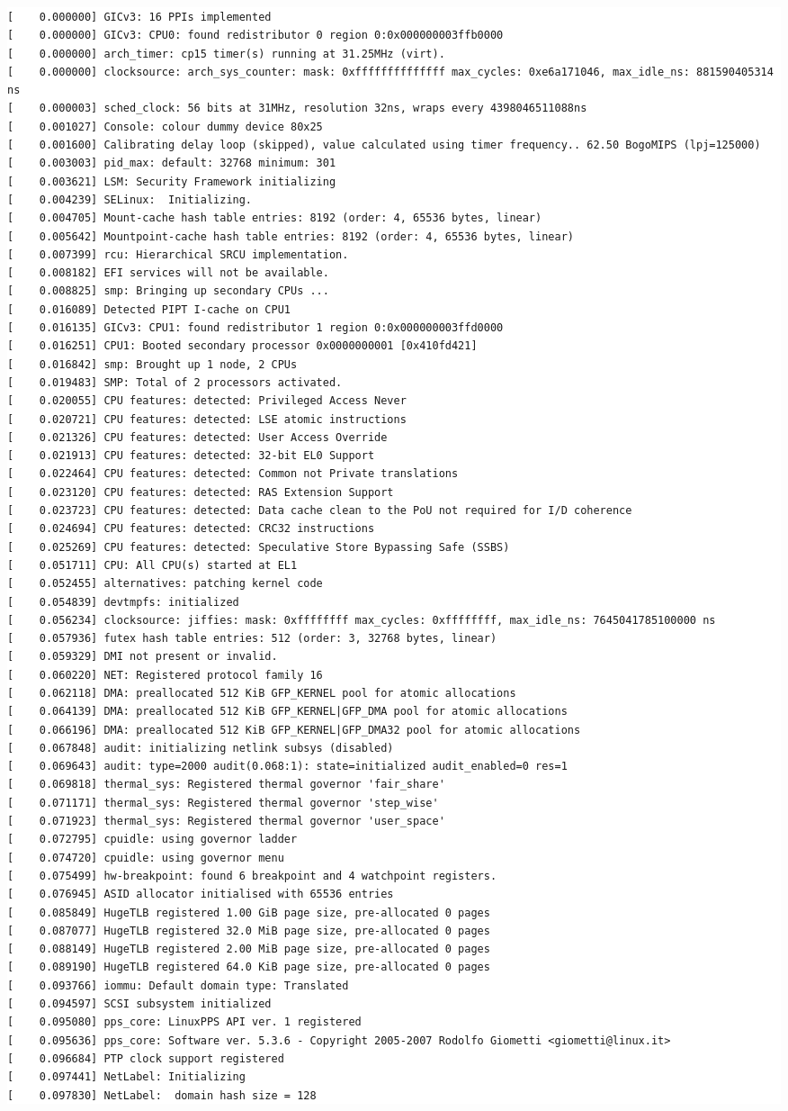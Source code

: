 ```console
[    0.000000] GICv3: 16 PPIs implemented
[    0.000000] GICv3: CPU0: found redistributor 0 region 0:0x000000003ffb0000
[    0.000000] arch_timer: cp15 timer(s) running at 31.25MHz (virt).
[    0.000000] clocksource: arch_sys_counter: mask: 0xffffffffffffff max_cycles: 0xe6a171046, max_idle_ns: 881590405314 ns
[    0.000003] sched_clock: 56 bits at 31MHz, resolution 32ns, wraps every 4398046511088ns
[    0.001027] Console: colour dummy device 80x25
[    0.001600] Calibrating delay loop (skipped), value calculated using timer frequency.. 62.50 BogoMIPS (lpj=125000)
[    0.003003] pid_max: default: 32768 minimum: 301
[    0.003621] LSM: Security Framework initializing
[    0.004239] SELinux:  Initializing.
[    0.004705] Mount-cache hash table entries: 8192 (order: 4, 65536 bytes, linear)
[    0.005642] Mountpoint-cache hash table entries: 8192 (order: 4, 65536 bytes, linear)
[    0.007399] rcu: Hierarchical SRCU implementation.
[    0.008182] EFI services will not be available.
[    0.008825] smp: Bringing up secondary CPUs ...
[    0.016089] Detected PIPT I-cache on CPU1
[    0.016135] GICv3: CPU1: found redistributor 1 region 0:0x000000003ffd0000
[    0.016251] CPU1: Booted secondary processor 0x0000000001 [0x410fd421]
[    0.016842] smp: Brought up 1 node, 2 CPUs
[    0.019483] SMP: Total of 2 processors activated.
[    0.020055] CPU features: detected: Privileged Access Never
[    0.020721] CPU features: detected: LSE atomic instructions
[    0.021326] CPU features: detected: User Access Override
[    0.021913] CPU features: detected: 32-bit EL0 Support
[    0.022464] CPU features: detected: Common not Private translations
[    0.023120] CPU features: detected: RAS Extension Support
[    0.023723] CPU features: detected: Data cache clean to the PoU not required for I/D coherence
[    0.024694] CPU features: detected: CRC32 instructions
[    0.025269] CPU features: detected: Speculative Store Bypassing Safe (SSBS)
[    0.051711] CPU: All CPU(s) started at EL1
[    0.052455] alternatives: patching kernel code
[    0.054839] devtmpfs: initialized
[    0.056234] clocksource: jiffies: mask: 0xffffffff max_cycles: 0xffffffff, max_idle_ns: 7645041785100000 ns
[    0.057936] futex hash table entries: 512 (order: 3, 32768 bytes, linear)
[    0.059329] DMI not present or invalid.
[    0.060220] NET: Registered protocol family 16
[    0.062118] DMA: preallocated 512 KiB GFP_KERNEL pool for atomic allocations
[    0.064139] DMA: preallocated 512 KiB GFP_KERNEL|GFP_DMA pool for atomic allocations
[    0.066196] DMA: preallocated 512 KiB GFP_KERNEL|GFP_DMA32 pool for atomic allocations
[    0.067848] audit: initializing netlink subsys (disabled)
[    0.069643] audit: type=2000 audit(0.068:1): state=initialized audit_enabled=0 res=1
[    0.069818] thermal_sys: Registered thermal governor 'fair_share'
[    0.071171] thermal_sys: Registered thermal governor 'step_wise'
[    0.071923] thermal_sys: Registered thermal governor 'user_space'
[    0.072795] cpuidle: using governor ladder
[    0.074720] cpuidle: using governor menu
[    0.075499] hw-breakpoint: found 6 breakpoint and 4 watchpoint registers.
[    0.076945] ASID allocator initialised with 65536 entries
[    0.085849] HugeTLB registered 1.00 GiB page size, pre-allocated 0 pages
[    0.087077] HugeTLB registered 32.0 MiB page size, pre-allocated 0 pages
[    0.088149] HugeTLB registered 2.00 MiB page size, pre-allocated 0 pages
[    0.089190] HugeTLB registered 64.0 KiB page size, pre-allocated 0 pages
[    0.093766] iommu: Default domain type: Translated 
[    0.094597] SCSI subsystem initialized
[    0.095080] pps_core: LinuxPPS API ver. 1 registered
[    0.095636] pps_core: Software ver. 5.3.6 - Copyright 2005-2007 Rodolfo Giometti <giometti@linux.it>
[    0.096684] PTP clock support registered
[    0.097441] NetLabel: Initializing
[    0.097830] NetLabel:  domain hash size = 128
```